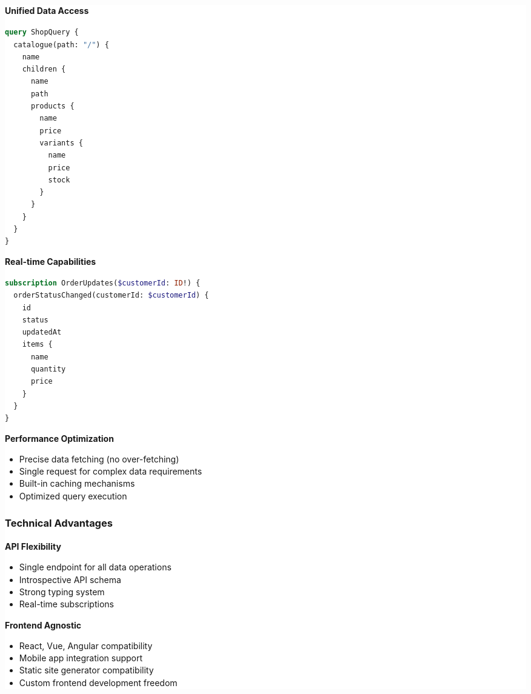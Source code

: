 **Unified Data Access**
```graphql
query ShopQuery {
  catalogue(path: "/") {
    name
    children {
      name
      path
      products {
        name
        price
        variants {
          name
          price
          stock
        }
      }
    }
  }
}
```

**Real-time Capabilities**
```graphql
subscription OrderUpdates($customerId: ID!) {
  orderStatusChanged(customerId: $customerId) {
    id
    status
    updatedAt
    items {
      name
      quantity
      price
    }
  }
}
```

**Performance Optimization**
- Precise data fetching (no over-fetching)
- Single request for complex data requirements
- Built-in caching mechanisms
- Optimized query execution

### Technical Advantages

**API Flexibility**
- Single endpoint for all data operations
- Introspective API schema
- Strong typing system
- Real-time subscriptions

**Frontend Agnostic**
- React, Vue, Angular compatibility
- Mobile app integration support
- Static site generator compatibility
- Custom frontend development freedom
